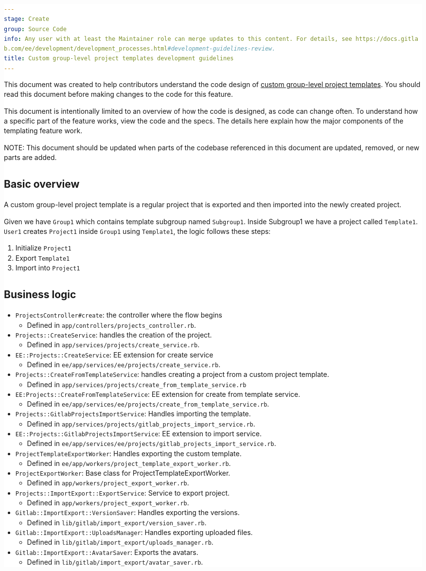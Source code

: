 ```yaml
---
stage: Create
group: Source Code
info: Any user with at least the Maintainer role can merge updates to this content. For details, see https://docs.gitlab.com/ee/development/development_processes.html#development-guidelines-review.
title: Custom group-level project templates development guidelines
---
```


This document was created to help contributors understand the code design of
[custom group-level project templates](../../user/group/custom_project_templates.md).
You should read this document before making changes to the code for this feature.

This document is intentionally limited to an overview of how the code is
designed, as code can change often. To understand how a specific part of the
feature works, view the code and the specs. The details here explain how the
major components of the templating feature work.

NOTE:
This document should be updated when parts of the codebase referenced in this
document are updated, removed, or new parts are added.

## Basic overview

A custom group-level project template is a regular project that is exported and
then imported into the newly created project.

Given we have `Group1` which contains template subgroup named `Subgroup1`.
Inside Subgroup1 we have a project called `Template1`.
`User1` creates `Project1` inside `Group1` using `Template1`, the logic follows these
steps:

1. Initialize `Project1`
1. Export `Template1`
1. Import into `Project1`

## Business logic

- `ProjectsController#create`: the controller where the flow begins
  - Defined in `app/controllers/projects_controller.rb`.
- `Projects::CreateService`: handles the creation of the project.
  - Defined in `app/services/projects/create_service.rb`.
- `EE::Projects::CreateService`: EE extension for create service
  - Defined in `ee/app/services/ee/projects/create_service.rb`.
- `Projects::CreateFromTemplateService`: handles creating a project from a custom project template.
  - Defined in `app/services/projects/create_from_template_service.rb`
- `EE:Projects::CreateFromTemplateService`: EE extension for create from template service.
  - Defined in `ee/app/services/ee/projects/create_from_template_service.rb`.
- `Projects::GitlabProjectsImportService`: Handles importing the template.
  - Defined in `app/services/projects/gitlab_projects_import_service.rb`.
- `EE::Projects::GitlabProjectsImportService`: EE extension to import service.
  - Defined in `ee/app/services/ee/projects/gitlab_projects_import_service.rb`.
- `ProjectTemplateExportWorker`: Handles exporting the custom template.
  - Defined in `ee/app/workers/project_template_export_worker.rb`.
- `ProjectExportWorker`: Base class for ProjectTemplateExportWorker.
  - Defined in `app/workers/project_export_worker.rb`.
- `Projects::ImportExport::ExportService`: Service to export project.
  - Defined in `app/workers/project_export_worker.rb`.
- `Gitlab::ImportExport::VersionSaver`: Handles exporting the versions.
  - Defined in `lib/gitlab/import_export/version_saver.rb`.
- `Gitlab::ImportExport::UploadsManager`: Handles exporting uploaded files.
  - Defined in `lib/gitlab/import_export/uploads_manager.rb`.
- `Gitlab::ImportExport::AvatarSaver`: Exports the avatars.
  - Defined in `lib/gitlab/import_export/avatar_saver.rb`.
